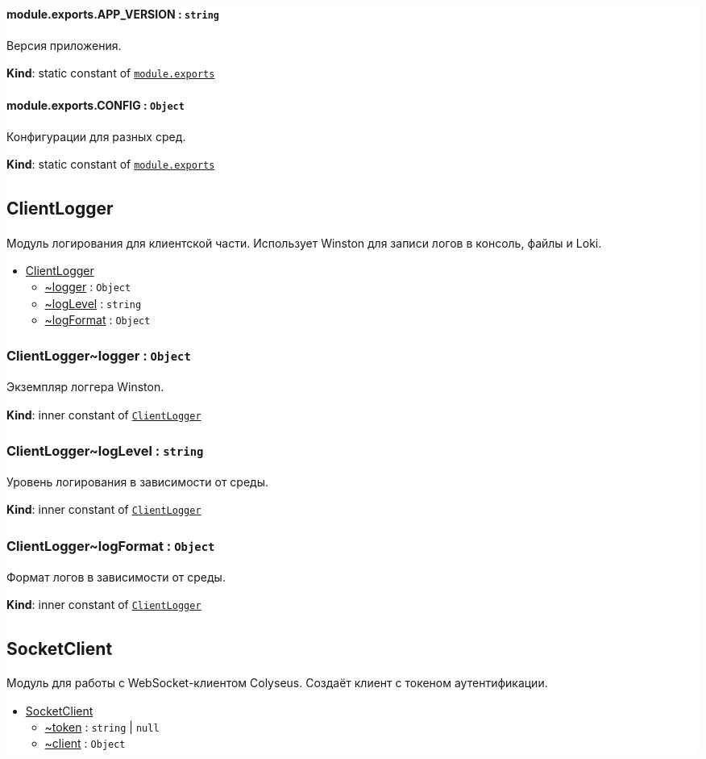 #### module.exports.APP\_VERSION : <code>string</code>
Версия приложения.

**Kind**: static constant of [<code>module.exports</code>](#exp_module_ClientConfig--module.exports)  
<a name="module_ClientConfig--module.exports.CONFIG"></a>

#### module.exports.CONFIG : <code>Object</code>
Конфигурации для разных сред.

**Kind**: static constant of [<code>module.exports</code>](#exp_module_ClientConfig--module.exports)  
<a name="module_ClientLogger"></a>

## ClientLogger
Модуль логирования для клиентской части.
Использует Winston для записи логов в консоль, файлы и Loki.


* [ClientLogger](#module_ClientLogger)
    * [~logger](#module_ClientLogger..logger) : <code>Object</code>
    * [~logLevel](#module_ClientLogger..logLevel) : <code>string</code>
    * [~logFormat](#module_ClientLogger..logFormat) : <code>Object</code>

<a name="module_ClientLogger..logger"></a>

### ClientLogger~logger : <code>Object</code>
Экземпляр логгера Winston.

**Kind**: inner constant of [<code>ClientLogger</code>](#module_ClientLogger)  
<a name="module_ClientLogger..logLevel"></a>

### ClientLogger~logLevel : <code>string</code>
Уровень логирования в зависимости от среды.

**Kind**: inner constant of [<code>ClientLogger</code>](#module_ClientLogger)  
<a name="module_ClientLogger..logFormat"></a>

### ClientLogger~logFormat : <code>Object</code>
Формат логов в зависимости от среды.

**Kind**: inner constant of [<code>ClientLogger</code>](#module_ClientLogger)  
<a name="module_SocketClient"></a>

## SocketClient
Модуль для работы с WebSocket-клиентом Colyseus.
Создаёт клиент с токеном аутентификации.


* [SocketClient](#module_SocketClient)
    * [~token](#module_SocketClient..token) : <code>string</code> \| <code>null</code>
    * [~client](#module_SocketClient..client) : <code>Object</code>

<a name="module_SocketClient..token"></a>
